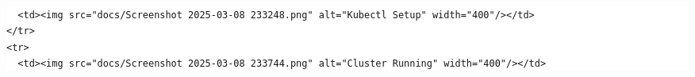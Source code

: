       <td><img src="docs/Screenshot 2025-03-08 233248.png" alt="Kubectl Setup" width="400"/></td>
    </tr>
    <tr>
      <td><img src="docs/Screenshot 2025-03-08 233744.png" alt="Cluster Running" width="400"/></td>